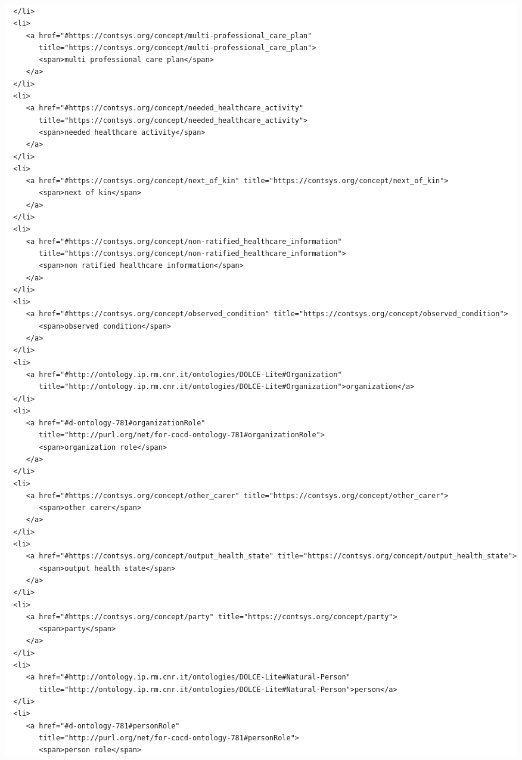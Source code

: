       </li>
      <li>
         <a href="#https://contsys.org/concept/multi-professional_care_plan"
            title="https://contsys.org/concept/multi-professional_care_plan">
            <span>multi professional care plan</span>
         </a>
      </li>
      <li>
         <a href="#https://contsys.org/concept/needed_healthcare_activity"
            title="https://contsys.org/concept/needed_healthcare_activity">
            <span>needed healthcare activity</span>
         </a>
      </li>
      <li>
         <a href="#https://contsys.org/concept/next_of_kin" title="https://contsys.org/concept/next_of_kin">
            <span>next of kin</span>
         </a>
      </li>
      <li>
         <a href="#https://contsys.org/concept/non-ratified_healthcare_information"
            title="https://contsys.org/concept/non-ratified_healthcare_information">
            <span>non ratified healthcare information</span>
         </a>
      </li>
      <li>
         <a href="#https://contsys.org/concept/observed_condition" title="https://contsys.org/concept/observed_condition">
            <span>observed condition</span>
         </a>
      </li>
      <li>
         <a href="#http://ontology.ip.rm.cnr.it/ontologies/DOLCE-Lite#Organization"
            title="http://ontology.ip.rm.cnr.it/ontologies/DOLCE-Lite#Organization">organization</a>
      </li>
      <li>
         <a href="#d-ontology-781#organizationRole"
            title="http://purl.org/net/for-cocd-ontology-781#organizationRole">
            <span>organization role</span>
         </a>
      </li>
      <li>
         <a href="#https://contsys.org/concept/other_carer" title="https://contsys.org/concept/other_carer">
            <span>other carer</span>
         </a>
      </li>
      <li>
         <a href="#https://contsys.org/concept/output_health_state" title="https://contsys.org/concept/output_health_state">
            <span>output health state</span>
         </a>
      </li>
      <li>
         <a href="#https://contsys.org/concept/party" title="https://contsys.org/concept/party">
            <span>party</span>
         </a>
      </li>
      <li>
         <a href="#http://ontology.ip.rm.cnr.it/ontologies/DOLCE-Lite#Natural-Person"
            title="http://ontology.ip.rm.cnr.it/ontologies/DOLCE-Lite#Natural-Person">person</a>
      </li>
      <li>
         <a href="#d-ontology-781#personRole"
            title="http://purl.org/net/for-cocd-ontology-781#personRole">
            <span>person role</span>